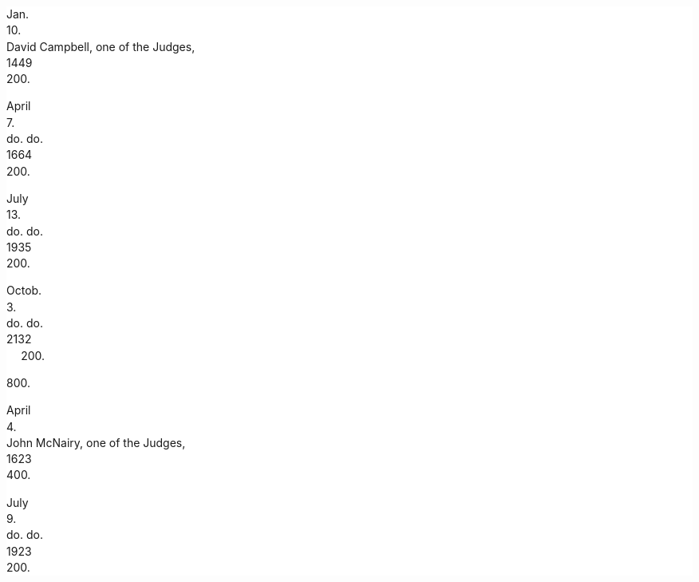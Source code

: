   
  
  
Jan.  
10.  
David Campbell, one of the Judges,  
1449  
200.    
  
  
  
  
  
April  
7.  
do. do.  
1664  
200.    
  
  
  
  
  
July  
13.  
do. do.  
1935  
200.    
  
  
  
  
  
Octob.  
3.  
do. do.  
2132  
  200.    
  
  
  
  
  
  
  
  
  
  
800.    
  
  
  
  
April  
4.  
John McNairy, one of the Judges,  
1623  
400.    
  
  
  
  
  
July  
9.  
do. do.  
1923  
200.    
  